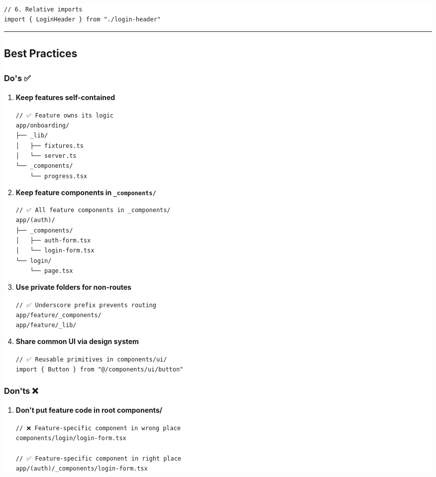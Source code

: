 ```tsx
// 6. Relative imports
import { LoginHeader } from "./login-header"
```

---

## Best Practices

### Do's ✅

1. **Keep features self-contained**
   ```tsx
   // ✅ Feature owns its logic
   app/onboarding/
   ├── _lib/
   │   ├── fixtures.ts
   │   └── server.ts
   └── _components/
       └── progress.tsx
   ```

2. **Keep feature components in `_components/`**
   ```tsx
   // ✅ All feature components in _components/
   app/(auth)/
   ├── _components/
   │   ├── auth-form.tsx
   │   └── login-form.tsx
   └── login/
       └── page.tsx
   ```

3. **Use private folders for non-routes**
   ```tsx
   // ✅ Underscore prefix prevents routing
   app/feature/_components/
   app/feature/_lib/
   ```

4. **Share common UI via design system**
   ```tsx
   // ✅ Reusable primitives in components/ui/
   import { Button } from "@/components/ui/button"
   ```

### Don'ts ❌

1. **Don't put feature code in root components/**
   ```tsx
   // ❌ Feature-specific component in wrong place
   components/login/login-form.tsx

   // ✅ Feature-specific component in right place
   app/(auth)/_components/login-form.tsx
   ```
